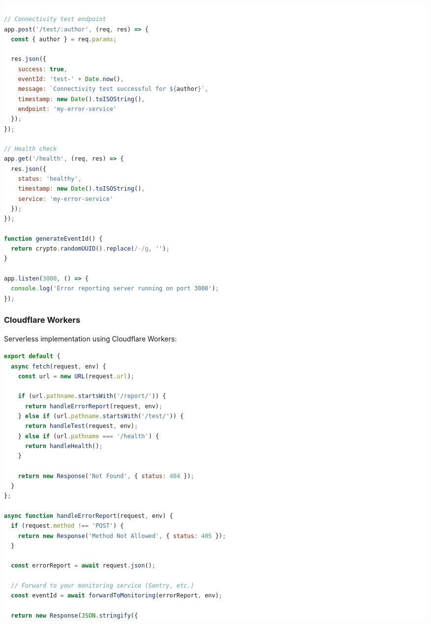 ```javascript

// Connectivity test endpoint
app.post('/test/:author', (req, res) => {
  const { author } = req.params;
  
  res.json({
    success: true,
    eventId: 'test-' + Date.now(),
    message: `Connectivity test successful for ${author}`,
    timestamp: new Date().toISOString(),
    endpoint: 'my-error-service'
  });
});

// Health check
app.get('/health', (req, res) => {
  res.json({
    status: 'healthy',
    timestamp: new Date().toISOString(),
    service: 'my-error-service'
  });
});

function generateEventId() {
  return crypto.randomUUID().replace(/-/g, '');
}

app.listen(3000, () => {
  console.log('Error reporting server running on port 3000');
});
```

### Cloudflare Workers

Serverless implementation using Cloudflare Workers:

```javascript
export default {
  async fetch(request, env) {
    const url = new URL(request.url);
    
    if (url.pathname.startsWith('/report/')) {
      return handleErrorReport(request, env);
    } else if (url.pathname.startsWith('/test/')) {
      return handleTest(request, env);
    } else if (url.pathname === '/health') {
      return handleHealth();
    }
    
    return new Response('Not Found', { status: 404 });
  }
};

async function handleErrorReport(request, env) {
  if (request.method !== 'POST') {
    return new Response('Method Not Allowed', { status: 405 });
  }
  
  const errorReport = await request.json();
  
  // Forward to your monitoring service (Sentry, etc.)
  const eventId = await forwardToMonitoring(errorReport, env);
  
  return new Response(JSON.stringify({
```
